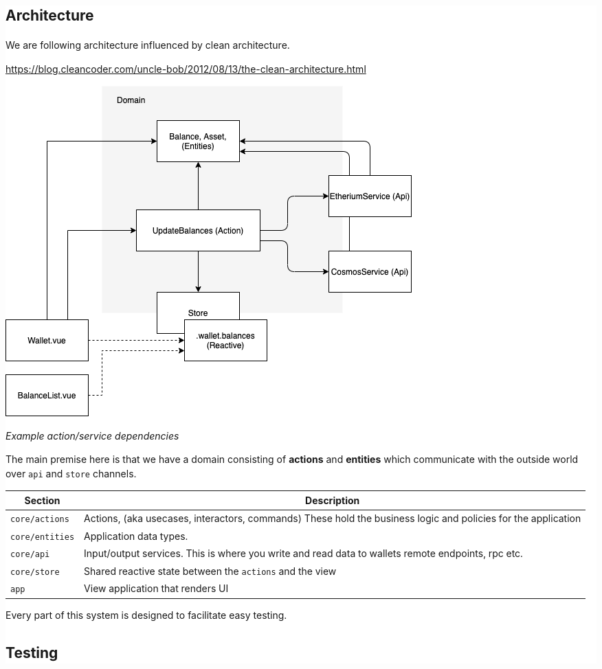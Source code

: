 ## Architecture

We are following architecture influenced by clean architecture.

https://blog.cleancoder.com/uncle-bob/2012/08/13/the-clean-architecture.html

<img src="./docs/FEArchitecture.png" />

_Example action/service dependencies_

The main premise here is that we have a domain consisting of **actions** and **entities** which communicate with the outside world over `api` and `store` channels.

| Section         | Description                                                                                                   |
| --------------- | ------------------------------------------------------------------------------------------------------------- |
| `core/actions`  | Actions, (aka usecases, interactors, commands) These hold the business logic and policies for the application |
| `core/entities` | Application data types.                                                                                       |
| `core/api`      | Input/output services. This is where you write and read data to wallets remote endpoints, rpc etc.            |
| `core/store`    | Shared reactive state between the `actions` and the view                                                      |
| `app`           | View application that renders UI                                                                              |

Every part of this system is designed to facilitate easy testing.

## Testing
